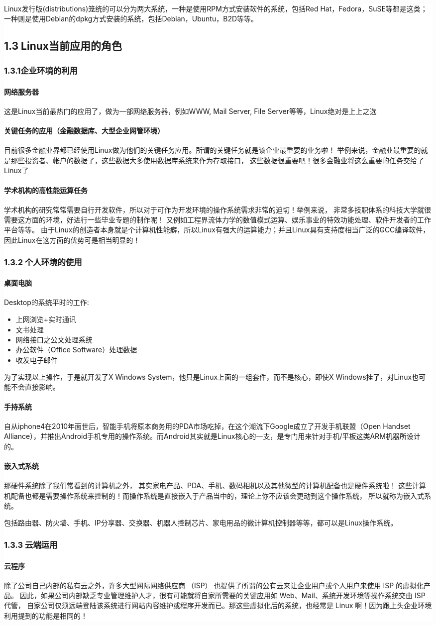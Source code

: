 Linux发行版(distributions)笼统的可以分为两大系统，一种是使用RPM方式安装软件的系统，包括Red Hat，Fedora，SuSE等都是这类；一种则是使用Debian的dpkg方式安装的系统，包括Debian，Ubuntu，B2D等等。

## 1.3 Linux当前应用的角色

### 1.3.1企业环境的利用

#### 网络服务器

这是Linux当前最热门的应用了，做为一部网络服务器，例如WWW, Mail Server, File Server等等，Linux绝对是上上之选

#### 关键任务的应用（金融数据库、大型企业网管环境）

目前很多金融业界都已经使用Linux做为他们的关键任务应用。所谓的关键任务就是该企业最重要的业务啦！ 举例来说，金融业最重要的就是那些投资者、帐户的数据了，这些数据大多使用数据库系统来作为存取接口， 这些数据很重要吧！很多金融业将这么重要的任务交给了Linux了

#### 学术机构的高性能运算任务

学术机构的研究常常需要自行开发软件，所以对于可作为开发环境的操作系统需求非常的迫切！举例来说， 非常多技职体系的科技大学就很需要这方面的环境，好进行一些毕业专题的制作呢！ 又例如工程界流体力学的数值模式运算、娱乐事业的特效功能处理、软件开发者的工作平台等等。 由于Linux的创造者本身就是个计算机性能癖，所以Linux有强大的运算能力；并且Linux具有支持度相当广泛的GCC编译软件， 因此Linux在这方面的优势可是相当明显的！

### 1.3.2 个人环境的使用

#### 桌面电脑

Desktop的系统平时的工作:

- 上网浏览+实时通讯
- 文书处理
- 网络接口之公文处理系统
- 办公软件（Office Software）处理数据
- 收发电子邮件

 为了实现以上操作，于是就开发了X Windows System，他只是Linux上面的一组套件，而不是核心，即使X Windows挂了，对Linux也可能不会直接影响。

#### 手持系统

自从iphone4在2010年面世后，智能手机将原本商务用的PDA市场吃掉，在这个潮流下Google成立了开发手机联盟（Open Handset Alliance），并推出Android手机专用的操作系统。而Android其实就是Linux核心的一支，是专门用来针对手机/平板这类ARM机器所设计的。

#### 嵌入式系统

那硬件系统除了我们常看到的计算机之外， 其实家电产品、PDA、手机、数码相机以及其他微型的计算机配备也是硬件系统啦！ 这些计算机配备也都是需要操作系统来控制的！而操作系统是直接嵌入于产品当中的，理论上你不应该会更动到这个操作系统， 所以就称为嵌入式系统。

包括路由器、防火墙、手机、IP分享器、交换器、机器人控制芯片、家电用品的微计算机控制器等等，都可以是Linux操作系统。

### 1.3.3 云端运用

#### 云程序

除了公司自己内部的私有云之外，许多大型网际网络供应商 （ISP） 也提供了所谓的公有云来让企业用户或个人用户来使用 ISP 的虚拟化产品。 因此，如果公司内部缺乏专业管理维护人才，很有可能就将自家所需要的关键应用如 Web、Mail、系统开发环境等操作系统交由 ISP 代管， 自家公司仅须远端登陆该系统进行网站内容维护或程序开发而已。那这些虚拟化后的系统，也经常是 Linux 啊！因为跟上头企业环境利用提到的功能是相同的！
